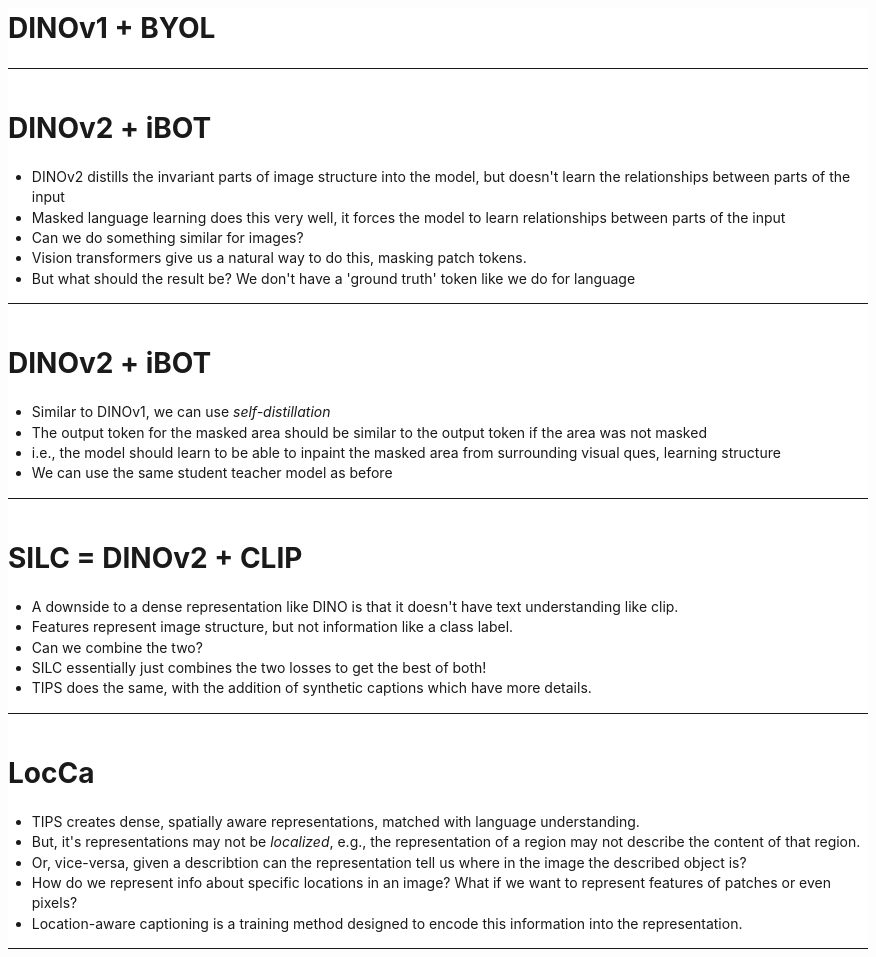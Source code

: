 # DINOv1 + BYOL

<DINO1Training />

---

# DINOv2 + iBOT

- DINOv2 distills the invariant parts of image structure into the model, but doesn't learn the relationships between parts of the input
- Masked language learning does this very well, it forces the model to learn relationships between parts of the input
- Can we do something similar for images?
- Vision transformers give us a natural way to do this, masking patch tokens.
- But what should the result be? We don't have a 'ground truth' token like we do for language


---

# DINOv2 + iBOT

- Similar to DINOv1, we can use _self-distillation_
- The output token for the masked area should be similar to the output token if the area was not masked
- i.e., the model should learn to be able to inpaint the masked area from surrounding visual ques, learning structure
- We can use the same student teacher model as before

---

# SILC = DINOv2 + CLIP 

- A downside to a dense representation like DINO is that it doesn't have text understanding like clip.
- Features represent image structure, but not information like a class label.
- Can we combine the two?
- SILC essentially just combines the two losses to get the best of both!
- TIPS does the same, with the addition of synthetic captions which have more details.

---

# LocCa
- TIPS creates dense, spatially aware representations, matched with language understanding.
- But, it's representations may not be _localized_, e.g., the representation of a region may not describe the content of that region.
- Or, vice-versa, given a describtion can the representation tell us where in the image the described object is?
- How do we represent info about specific locations in an image? What if we want to represent features of patches or even pixels?
- Location-aware captioning is a training method designed to encode this information into the representation.

---